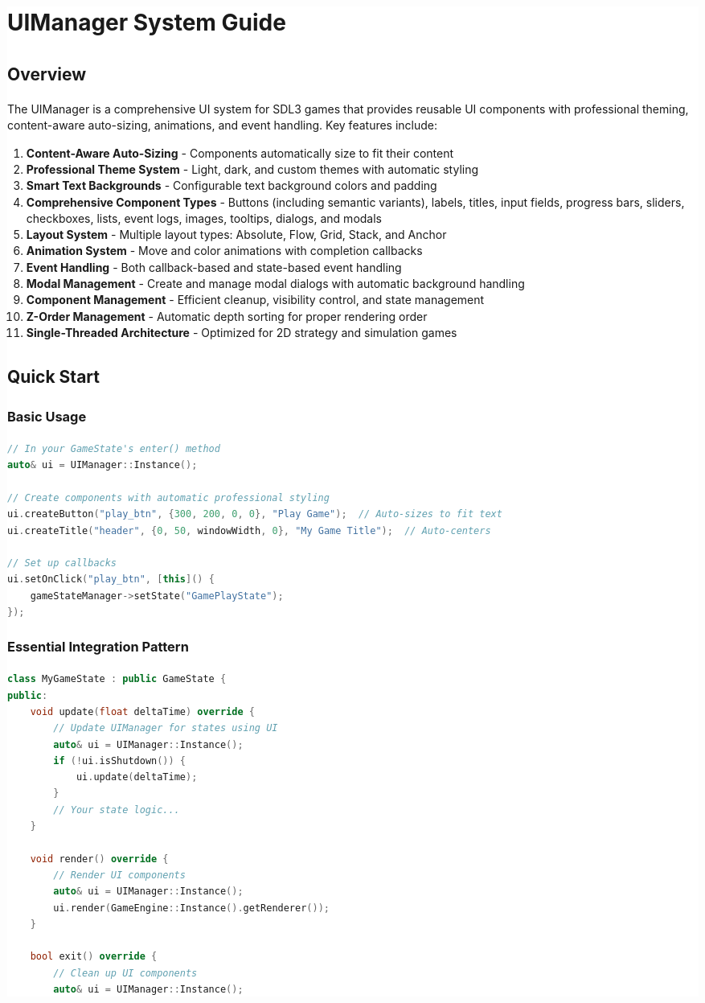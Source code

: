 # UIManager System Guide

## Overview

The UIManager is a comprehensive UI system for SDL3 games that provides reusable UI components with professional theming, content-aware auto-sizing, animations, and event handling. Key features include:

1. **Content-Aware Auto-Sizing** - Components automatically size to fit their content
2. **Professional Theme System** - Light, dark, and custom themes with automatic styling
3. **Smart Text Backgrounds** - Configurable text background colors and padding
4. **Comprehensive Component Types** - Buttons (including semantic variants), labels, titles, input fields, progress bars, sliders, checkboxes, lists, event logs, images, tooltips, dialogs, and modals
5. **Layout System** - Multiple layout types: Absolute, Flow, Grid, Stack, and Anchor
6. **Animation System** - Move and color animations with completion callbacks
7. **Event Handling** - Both callback-based and state-based event handling
8. **Modal Management** - Create and manage modal dialogs with automatic background handling
9. **Component Management** - Efficient cleanup, visibility control, and state management
10. **Z-Order Management** - Automatic depth sorting for proper rendering order
11. **Single-Threaded Architecture** - Optimized for 2D strategy and simulation games

## Quick Start

### Basic Usage

```cpp
// In your GameState's enter() method
auto& ui = UIManager::Instance();

// Create components with automatic professional styling
ui.createButton("play_btn", {300, 200, 0, 0}, "Play Game");  // Auto-sizes to fit text
ui.createTitle("header", {0, 50, windowWidth, 0}, "My Game Title");  // Auto-centers

// Set up callbacks
ui.setOnClick("play_btn", [this]() {
    gameStateManager->setState("GamePlayState");
});
```

### Essential Integration Pattern

```cpp
class MyGameState : public GameState {
public:
    void update(float deltaTime) override {
        // Update UIManager for states using UI
        auto& ui = UIManager::Instance();
        if (!ui.isShutdown()) {
            ui.update(deltaTime);
        }
        // Your state logic...
    }
    
    void render() override {
        // Render UI components
        auto& ui = UIManager::Instance();
        ui.render(GameEngine::Instance().getRenderer());
    }
    
    bool exit() override {
        // Clean up UI components
        auto& ui = UIManager::Instance();
```